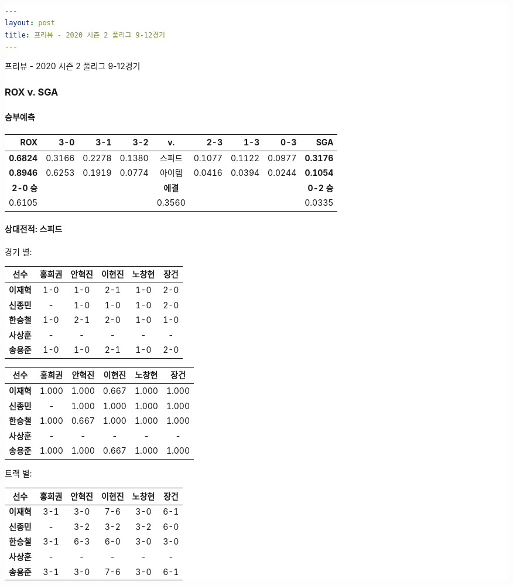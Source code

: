 ```yaml
---
layout: post
title: 프리뷰 - 2020 시즌 2 풀리그 9-12경기
---
```

프리뷰 - 2020 시즌 2 풀리그 9-12경기

### ROX v. SGA

#### 승부예측

| __ROX__ | 3-0 | 3-1 | 3-2 | __v.__ | 2-3 | 1-3 | 0-3 | __SGA__ |
|---:|---:|---:|---:|:---:|---:|---:|---:|---:|
| __0.6824__ | 0.3166 | 0.2278 | 0.1380 | 스피드 | 0.1077 | 0.1122 | 0.0977 | __0.3176__ |
| __0.8946__ | 0.6253 | 0.1919 | 0.0774 | 아이템 | 0.0416 | 0.0394 | 0.0244 | __0.1054__ |
| __2-0 승__ | | | | __에결__ | | | | __0-2 승__ |
| 0.6105 | | | | 0.3560 | | | | 0.0335 |

#### 상대전적: 스피드


경기 별: 

| 선수 | __홍희권__ | __안혁진__ | __이현진__ | __노창현__ | __장건__ |
|:---:|:---:|:---:|:---:|:---:|:---:|
| __이재혁__ | 1-0 | 1-0 | 2-1 | 1-0 | 2-0 |
| __신종민__ | - | 1-0 | 1-0 | 1-0 | 2-0 |
| __한승철__ | 1-0 | 2-1 | 2-0 | 1-0 | 1-0 |
| __사상훈__ | - | - | - | - | - |
| __송용준__ | 1-0 | 1-0 | 2-1 | 1-0 | 2-0 |

| 선수 | __홍희권__ | __안혁진__ | __이현진__ | __노창현__ | __장건__ |
|:---:|:---:|:---:|:---:|:---:|:---:|
| __이재혁__ | 1.000 | 1.000 | 0.667 | 1.000 | 1.000 |
| __신종민__ | - | 1.000 | 1.000 | 1.000 | 1.000 |
| __한승철__ | 1.000 | 0.667 | 1.000 | 1.000 | 1.000 |
| __사상훈__ | - | - | - | - | - |
| __송용준__ | 1.000 | 1.000 | 0.667 | 1.000 | 1.000 |

트랙 별: 

| 선수 | __홍희권__ | __안혁진__ | __이현진__ | __노창현__ | __장건__ |
|:---:|:---:|:---:|:---:|:---:|:---:|
| __이재혁__ | 3-1 | 3-0 | 7-6 | 3-0 | 6-1 |
| __신종민__ | - | 3-2 | 3-2 | 3-2 | 6-0 |
| __한승철__ | 3-1 | 6-3 | 6-0 | 3-0 | 3-0 |
| __사상훈__ | - | - | - | - | - |
| __송용준__ | 3-1 | 3-0 | 7-6 | 3-0 | 6-1 |
